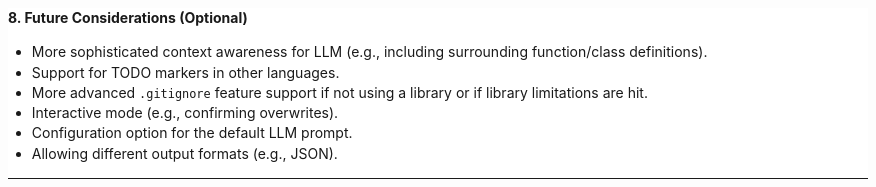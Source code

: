 **8. Future Considerations (Optional)**

*   More sophisticated context awareness for LLM (e.g., including surrounding function/class definitions).
*   Support for TODO markers in other languages.
*   More advanced `.gitignore` feature support if not using a library or if library limitations are hit.
*   Interactive mode (e.g., confirming overwrites).
*   Configuration option for the default LLM prompt.
*   Allowing different output formats (e.g., JSON).

---
